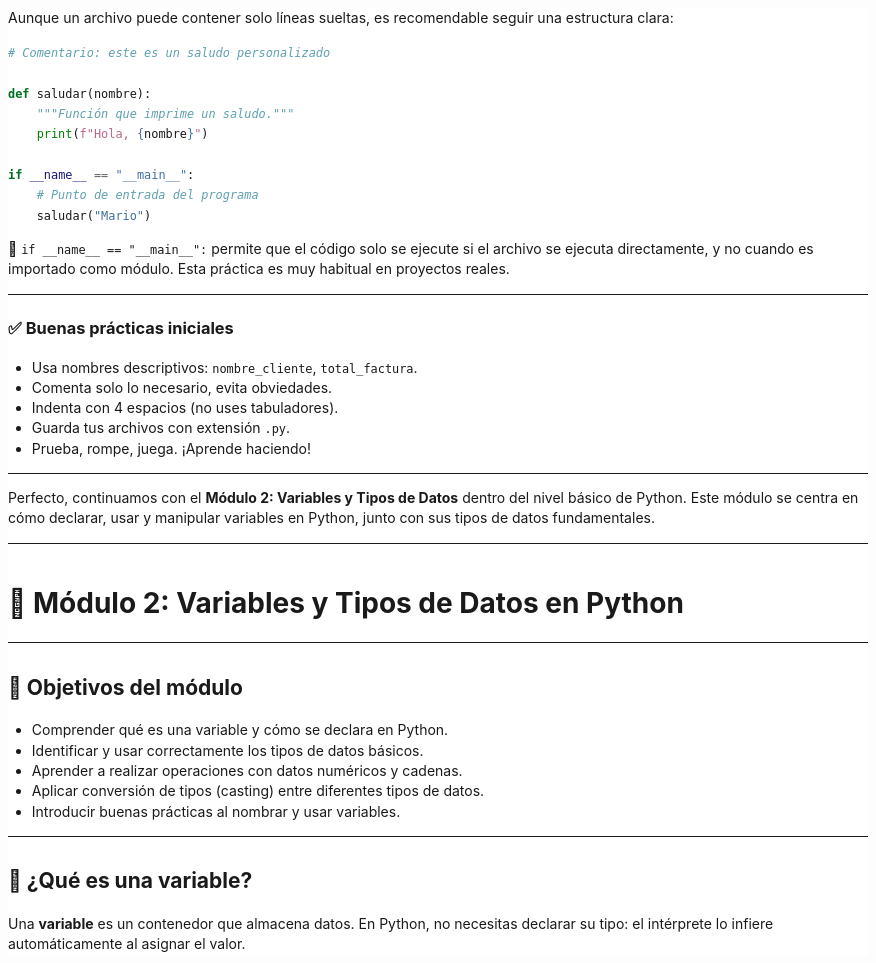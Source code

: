 Aunque un archivo puede contener solo líneas sueltas, es recomendable seguir una estructura clara:

```python
# Comentario: este es un saludo personalizado

def saludar(nombre):
    """Función que imprime un saludo."""
    print(f"Hola, {nombre}")

if __name__ == "__main__":
    # Punto de entrada del programa
    saludar("Mario")
```

🔹 `if __name__ == "__main__":` permite que el código solo se ejecute si el archivo se ejecuta directamente, y no cuando es importado como módulo. Esta práctica es muy habitual en proyectos reales.

---

### ✅ Buenas prácticas iniciales

* Usa nombres descriptivos: `nombre_cliente`, `total_factura`.
* Comenta solo lo necesario, evita obviedades.
* Indenta con 4 espacios (no uses tabuladores).
* Guarda tus archivos con extensión `.py`.
* Prueba, rompe, juega. ¡Aprende haciendo!

---

Perfecto, continuamos con el **Módulo 2: Variables y Tipos de Datos** dentro del nivel básico de Python. Este módulo se centra en cómo declarar, usar y manipular variables en Python, junto con sus tipos de datos fundamentales.

---

# 🧠 Módulo 2: Variables y Tipos de Datos en Python

---

## 🎯 Objetivos del módulo

* Comprender qué es una variable y cómo se declara en Python.
* Identificar y usar correctamente los tipos de datos básicos.
* Aprender a realizar operaciones con datos numéricos y cadenas.
* Aplicar conversión de tipos (casting) entre diferentes tipos de datos.
* Introducir buenas prácticas al nombrar y usar variables.

---

## 🧩 ¿Qué es una variable?

Una **variable** es un contenedor que almacena datos. En Python, no necesitas declarar su tipo: el intérprete lo infiere automáticamente al asignar el valor.
